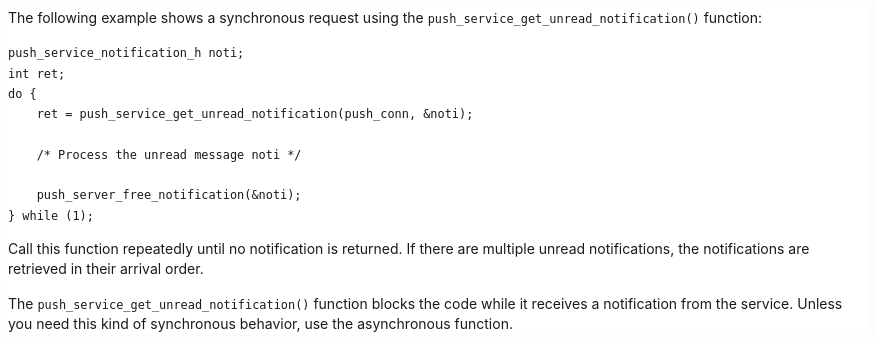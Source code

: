   The following example shows a synchronous request using the `push_service_get_unread_notification()` function:

  ```
  push_service_notification_h noti;
  int ret;
  do {
      ret = push_service_get_unread_notification(push_conn, &noti);

      /* Process the unread message noti */

      push_server_free_notification(&noti);
  } while (1);
  ```

  Call this function repeatedly until no notification is returned. If there are multiple unread notifications, the notifications are retrieved in their arrival order.

  The `push_service_get_unread_notification()` function blocks the code while it receives a notification from the service. Unless you need this kind of synchronous behavior, use the asynchronous function.